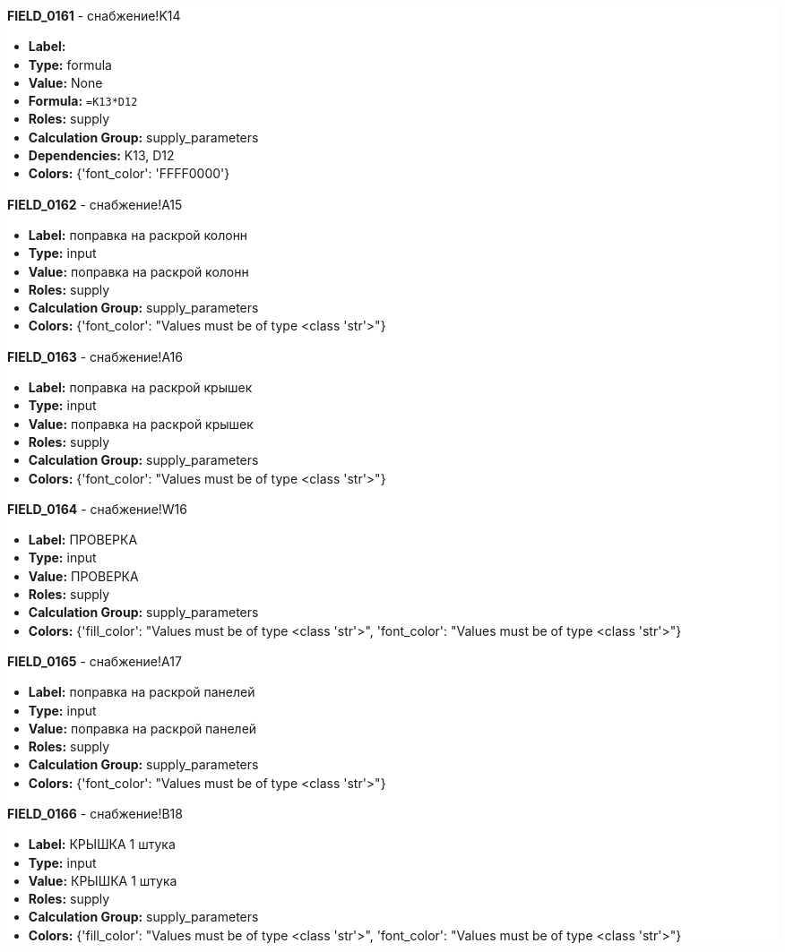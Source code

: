 **FIELD_0161** - снабжение!K14

- **Label:**
- **Type:** formula
- **Value:** None
- **Formula:** `=K13*D12`
- **Roles:** supply
- **Calculation Group:** supply_parameters
- **Dependencies:** K13, D12
- **Colors:** {'font_color': 'FFFF0000'}

**FIELD_0162** - снабжение!A15

- **Label:** поправка на раскрой колонн
- **Type:** input
- **Value:** поправка на раскрой колонн
- **Roles:** supply
- **Calculation Group:** supply_parameters
- **Colors:** {'font_color': "Values must be of type <class 'str'>"}

**FIELD_0163** - снабжение!A16

- **Label:** поправка на раскрой крышек
- **Type:** input
- **Value:** поправка на раскрой крышек
- **Roles:** supply
- **Calculation Group:** supply_parameters
- **Colors:** {'font_color': "Values must be of type <class 'str'>"}

**FIELD_0164** - снабжение!W16

- **Label:** ПРОВЕРКА
- **Type:** input
- **Value:** ПРОВЕРКА
- **Roles:** supply
- **Calculation Group:** supply_parameters
- **Colors:** {'fill_color': "Values must be of type <class 'str'>", 'font_color': "Values must be of type <class 'str'>"}

**FIELD_0165** - снабжение!A17

- **Label:** поправка на раскрой панелей
- **Type:** input
- **Value:** поправка на раскрой панелей
- **Roles:** supply
- **Calculation Group:** supply_parameters
- **Colors:** {'font_color': "Values must be of type <class 'str'>"}

**FIELD_0166** - снабжение!B18

- **Label:** КРЫШКА 1 штука
- **Type:** input
- **Value:** КРЫШКА 1 штука
- **Roles:** supply
- **Calculation Group:** supply_parameters
- **Colors:** {'fill_color': "Values must be of type <class 'str'>", 'font_color': "Values must be of type <class 'str'>"}
